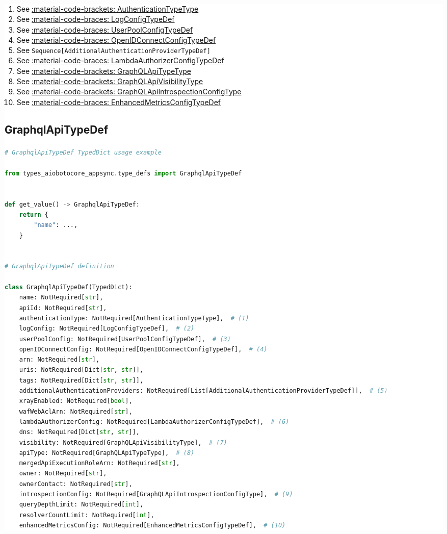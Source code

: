1. See [:material-code-brackets: AuthenticationTypeType](./literals.md#authenticationtypetype)
2. See [:material-code-braces: LogConfigTypeDef](./type_defs.md#logconfigtypedef)
3. See [:material-code-braces: UserPoolConfigTypeDef](./type_defs.md#userpoolconfigtypedef)
4. See [:material-code-braces: OpenIDConnectConfigTypeDef](./type_defs.md#openidconnectconfigtypedef)
5. See `Sequence[AdditionalAuthenticationProviderTypeDef]`
6. See [:material-code-braces: LambdaAuthorizerConfigTypeDef](./type_defs.md#lambdaauthorizerconfigtypedef)
7. See [:material-code-brackets: GraphQLApiTypeType](./literals.md#graphqlapitypetype)
8. See [:material-code-brackets: GraphQLApiVisibilityType](./literals.md#graphqlapivisibilitytype)
9. See [:material-code-brackets: GraphQLApiIntrospectionConfigType](./literals.md#graphqlapiintrospectionconfigtype)
10. See [:material-code-braces: EnhancedMetricsConfigTypeDef](./type_defs.md#enhancedmetricsconfigtypedef)

## GraphqlApiTypeDef

```python
# GraphqlApiTypeDef TypedDict usage example

from types_aiobotocore_appsync.type_defs import GraphqlApiTypeDef


def get_value() -> GraphqlApiTypeDef:
    return {
        "name": ...,
    }


# GraphqlApiTypeDef definition

class GraphqlApiTypeDef(TypedDict):
    name: NotRequired[str],
    apiId: NotRequired[str],
    authenticationType: NotRequired[AuthenticationTypeType],  # (1)
    logConfig: NotRequired[LogConfigTypeDef],  # (2)
    userPoolConfig: NotRequired[UserPoolConfigTypeDef],  # (3)
    openIDConnectConfig: NotRequired[OpenIDConnectConfigTypeDef],  # (4)
    arn: NotRequired[str],
    uris: NotRequired[Dict[str, str]],
    tags: NotRequired[Dict[str, str]],
    additionalAuthenticationProviders: NotRequired[List[AdditionalAuthenticationProviderTypeDef]],  # (5)
    xrayEnabled: NotRequired[bool],
    wafWebAclArn: NotRequired[str],
    lambdaAuthorizerConfig: NotRequired[LambdaAuthorizerConfigTypeDef],  # (6)
    dns: NotRequired[Dict[str, str]],
    visibility: NotRequired[GraphQLApiVisibilityType],  # (7)
    apiType: NotRequired[GraphQLApiTypeType],  # (8)
    mergedApiExecutionRoleArn: NotRequired[str],
    owner: NotRequired[str],
    ownerContact: NotRequired[str],
    introspectionConfig: NotRequired[GraphQLApiIntrospectionConfigType],  # (9)
    queryDepthLimit: NotRequired[int],
    resolverCountLimit: NotRequired[int],
    enhancedMetricsConfig: NotRequired[EnhancedMetricsConfigTypeDef],  # (10)
```
